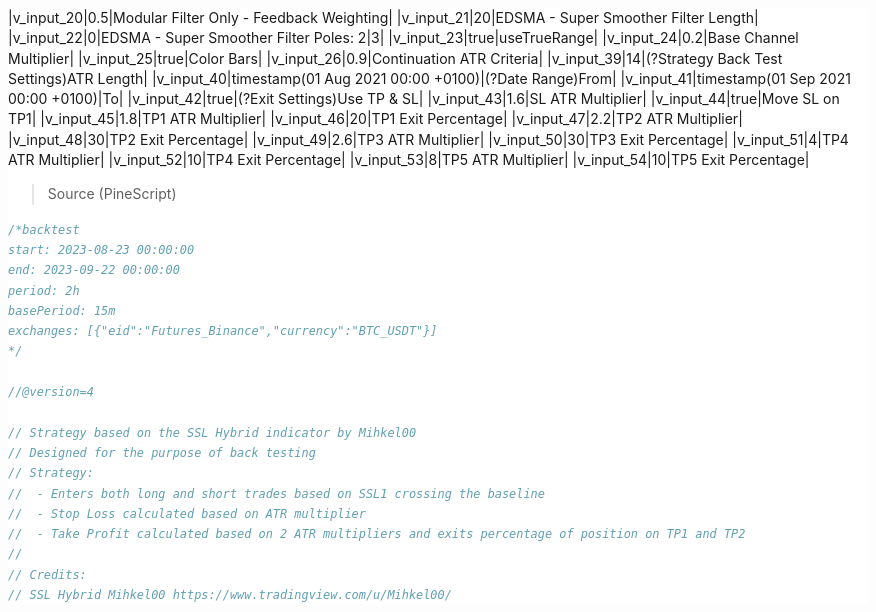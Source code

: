 |v_input_20|0.5|Modular Filter Only - Feedback Weighting|
|v_input_21|20|EDSMA - Super Smoother Filter Length|
|v_input_22|0|EDSMA - Super Smoother Filter Poles: 2|3|
|v_input_23|true|useTrueRange|
|v_input_24|0.2|Base Channel Multiplier|
|v_input_25|true|Color Bars|
|v_input_26|0.9|Continuation ATR Criteria|
|v_input_39|14|(?Strategy Back Test Settings)ATR Length|
|v_input_40|timestamp(01 Aug 2021 00:00 +0100)|(?Date Range)From|
|v_input_41|timestamp(01 Sep 2021 00:00 +0100)|To|
|v_input_42|true|(?Exit Settings)Use TP & SL|
|v_input_43|1.6|SL ATR Multiplier|
|v_input_44|true|Move SL on TP1|
|v_input_45|1.8|TP1 ATR Multiplier|
|v_input_46|20|TP1 Exit Percentage|
|v_input_47|2.2|TP2 ATR Multiplier|
|v_input_48|30|TP2 Exit Percentage|
|v_input_49|2.6|TP3 ATR Multiplier|
|v_input_50|30|TP3 Exit Percentage|
|v_input_51|4|TP4 ATR Multiplier|
|v_input_52|10|TP4 Exit Percentage|
|v_input_53|8|TP5 ATR Multiplier|
|v_input_54|10|TP5 Exit Percentage|


> Source (PineScript)

``` javascript
/*backtest
start: 2023-08-23 00:00:00
end: 2023-09-22 00:00:00
period: 2h
basePeriod: 15m
exchanges: [{"eid":"Futures_Binance","currency":"BTC_USDT"}]
*/

//@version=4

// Strategy based on the SSL Hybrid indicator by Mihkel00
// Designed for the purpose of back testing
// Strategy:
//  - Enters both long and short trades based on SSL1 crossing the baseline
//  - Stop Loss calculated based on ATR multiplier
//  - Take Profit calculated based on 2 ATR multipliers and exits percentage of position on TP1 and TP2
//
// Credits:
// SSL Hybrid Mihkel00 https://www.tradingview.com/u/Mihkel00/

```
